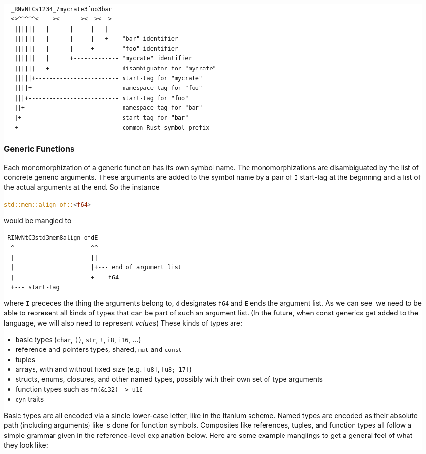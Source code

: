 ```
  _RNvNtCs1234_7mycrate3foo3bar
  <>^^^^^<----><------><--><-->
   ||||||   |      |     |   |
   ||||||   |      |     |   +--- "bar" identifier
   ||||||   |      |     +------- "foo" identifier
   ||||||   |      +------------- "mycrate" identifier
   ||||||   +-------------------- disambiguator for "mycrate"
   |||||+------------------------ start-tag for "mycrate"
   ||||+------------------------- namespace tag for "foo"
   |||+-------------------------- start-tag for "foo"
   ||+--------------------------- namespace tag for "bar"
   |+---------------------------- start-tag for "bar"
   +----------------------------- common Rust symbol prefix
```


### Generic Functions

Each monomorphization of a generic function has its own symbol name.
The monomorphizations are disambiguated by the list of concrete generic
arguments. These arguments are added to the symbol name by a pair of `I`
start-tag at the beginning and a list of the actual arguments at the end.
So the instance

```rust
std::mem::align_of::<f64>
```

would be mangled to

```
_RINvNtC3std3mem8align_ofdE
  ^                      ^^
  |                      ||
  |                      |+--- end of argument list
  |                      +--- f64
  +--- start-tag
```

where `I` precedes the thing the arguments belong to, `d` designates `f64`
and `E` ends the argument list. As we can see, we need to be able to
represent all kinds of types that can be part of such an argument list.
(In the future, when const generics get added to the language, we will
also need to represent *values*) These kinds of types are:

 - basic types (`char`, `()`, `str`, `!`, `i8`, `i16`, ...)
 - reference and pointers types, shared, `mut` and `const`
 - tuples
 - arrays, with and without fixed size (e.g. `[u8]`, `[u8; 17]`)
 - structs, enums, closures, and other named types, possibly with their
   own set of type arguments
 - function types such as `fn(&i32) -> u16`
 - `dyn` traits

Basic types are all encoded via a single lower-case letter, like in the
Itanium scheme. Named types are encoded as their absolute path
(including arguments) like is done for function symbols. Composites like
references, tuples, and function types all follow a simple grammar given
in the reference-level explanation below. Here are some example manglings
to get a general feel of what they look like:


[summary]: #summary
[motivation]: #motivation
[gas]: https://sourceware.org/binutils/docs/as/Symbol-Names.html#Symbol-Names
[lld-windows-bug]: https://github.com/rust-lang/rust/issues/54190
[thin-lto-bug]: https://github.com/rust-lang/rust/issues/53912
[guide-level-explanation]: #guide-level-explanation
[reference-level-explanation]: #reference-level-explanation
[itanium-mangling-structure]: https://itanium-cxx-abi.github.io/cxx-abi/abi.html#mangling-structure
[drawbacks]: #drawbacks
[rationale-and-alternatives]: #rationale-and-alternatives
[prior-art]: #prior-art
[punycode]: https://tools.ietf.org/html/rfc3492
[itanium-mangling]: http://refspecs.linuxbase.org/cxxabi-1.86.html#mangling
[swift-gh]: https://github.com/apple/swift
[swift-mangling]: https://github.com/apple/swift/blob/master/docs/ABI/Mangling.rst#identifiers
[unresolved-questions]: #unresolved-questions